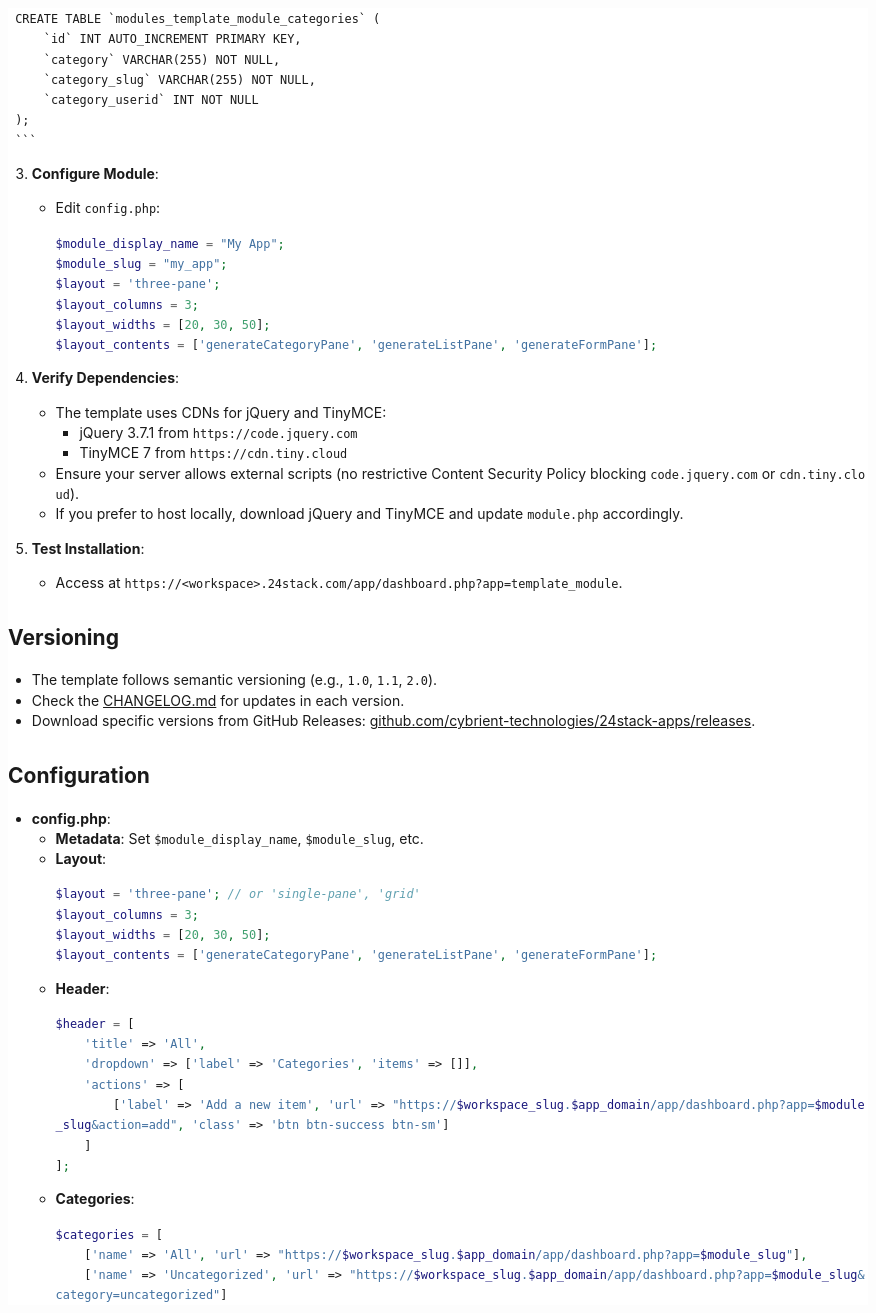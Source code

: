     CREATE TABLE `modules_template_module_categories` (
         `id` INT AUTO_INCREMENT PRIMARY KEY,
         `category` VARCHAR(255) NOT NULL,
         `category_slug` VARCHAR(255) NOT NULL,
         `category_userid` INT NOT NULL
     );
     ```

3. **Configure Module**:
   - Edit `config.php`:
     ```php
     $module_display_name = "My App";
     $module_slug = "my_app";
     $layout = 'three-pane';
     $layout_columns = 3;
     $layout_widths = [20, 30, 50];
     $layout_contents = ['generateCategoryPane', 'generateListPane', 'generateFormPane'];
     ```

4. **Verify Dependencies**:
   - The template uses CDNs for jQuery and TinyMCE:
     - jQuery 3.7.1 from `https://code.jquery.com`
     - TinyMCE 7 from `https://cdn.tiny.cloud`
   - Ensure your server allows external scripts (no restrictive Content Security Policy blocking `code.jquery.com` or `cdn.tiny.cloud`).
   - If you prefer to host locally, download jQuery and TinyMCE and update `module.php` accordingly.

5. **Test Installation**:
   - Access at `https://<workspace>.24stack.com/app/dashboard.php?app=template_module`.

## Versioning
- The template follows semantic versioning (e.g., `1.0`, `1.1`, `2.0`).
- Check the [CHANGELOG.md](../CHANGELOG.md) for updates in each version.
- Download specific versions from GitHub Releases: [github.com/cybrient-technologies/24stack-apps/releases](https://github.com/cybrient-technologies/24stack-apps/releases).

## Configuration
- **config.php**:
  - **Metadata**: Set `$module_display_name`, `$module_slug`, etc.
  - **Layout**:
    ```php
    $layout = 'three-pane'; // or 'single-pane', 'grid'
    $layout_columns = 3;
    $layout_widths = [20, 30, 50];
    $layout_contents = ['generateCategoryPane', 'generateListPane', 'generateFormPane'];
    ```
  - **Header**:
    ```php
    $header = [
        'title' => 'All',
        'dropdown' => ['label' => 'Categories', 'items' => []],
        'actions' => [
            ['label' => 'Add a new item', 'url' => "https://$workspace_slug.$app_domain/app/dashboard.php?app=$module_slug&action=add", 'class' => 'btn btn-success btn-sm']
        ]
    ];
    ```
  - **Categories**:
    ```php
    $categories = [
        ['name' => 'All', 'url' => "https://$workspace_slug.$app_domain/app/dashboard.php?app=$module_slug"],
        ['name' => 'Uncategorized', 'url' => "https://$workspace_slug.$app_domain/app/dashboard.php?app=$module_slug&category=uncategorized"]